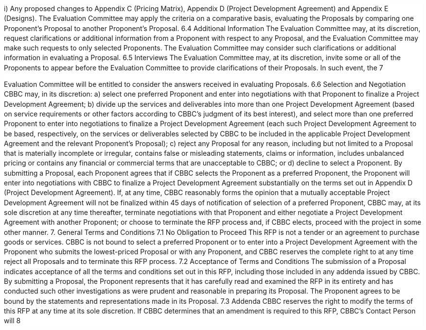 i) Any proposed changes to Appendix C (Pricing Matrix), Appendix D
(Project Development Agreement) and Appendix E (Designs).
The Evaluation Committee may apply the criteria on a comparative basis, evaluating the
Proposals by comparing one Proponent’s Proposal to another Proponent’s Proposal.
6\.4 Additional Information
The Evaluation Committee may, at its discretion, request clarifications or additional information
from a Proponent with respect to any Proposal, and the Evaluation Committee may make such
requests to only selected Proponents. The Evaluation Committee may consider such
clarifications or additional information in evaluating a Proposal.
6\.5 Interviews
The Evaluation Committee may, at its discretion, invite some or all of the Proponents to appear
before the Evaluation Committee to provide clarifications of their Proposals. In such event, the
7

Evaluation Committee will be entitled to consider the answers received in evaluating
Proposals.
6\.6 Selection and Negotiation
CBBC may, in its discretion:
a) select one preferred Proponent and enter into negotiations with that Proponent to finalize
a Project Development Agreement;
b) divide up the services and deliverables into more than one Project Development Agreement
(based on service requirements or other factors according to CBBC’s judgment of its best
interest), and select more than one preferred Proponent to enter into negotiations to finalize
a Project Development Agreement (each such Project Development Agreement to be
based, respectively, on the services or deliverables selected by CBBC to be included in the
applicable Project Development Agreement and the relevant Proponent’s Proposal);
c) reject any Proposal for any reason, including but not limited to a Proposal that is materially
incomplete or irregular, contains false or misleading statements, claims or information,
includes unbalanced pricing or contains any financial or commercial terms that are
unacceptable to CBBC; or
d) decline to select a Proponent.
By submitting a Proposal, each Proponent agrees that if CBBC selects the Proponent as a
preferred Proponent, the Proponent will enter into negotiations with CBBC to finalize a Project
Development Agreement substantially on the terms set out in Appendix D (Project
Development Agreement).
If, at any time, CBBC reasonably forms the opinion that a mutually acceptable Project
Development Agreement will not be finalized within 45 days of notification of selection of a
preferred Proponent, CBBC may, at its sole discretion at any time thereafter, terminate
negotiations with that Proponent and either negotiate a Project Development Agreement with
another Proponent; or choose to terminate the RFP process and, if CBBC elects, proceed with
the project in some other manner.
7\. General Terms and Conditions
7\.1 No Obligation to Proceed
This RFP is not a tender or an agreement to purchase goods or services. CBBC is not bound
to select a preferred Proponent or to enter into a Project Development Agreement with the
Proponent who submits the lowest\-priced Proposal or with any Proponent, and CBBC reserves
the complete right to at any time reject all Proposals and to terminate this RFP process.
7\.2 Acceptance of Terms and Conditions
The submission of a Proposal indicates acceptance of all the terms and conditions set out in
this RFP, including those included in any addenda issued by CBBC. By submitting a Proposal,
the Proponent represents that it has carefully read and examined the RFP in its entirety and
has conducted such other investigations as were prudent and reasonable in preparing its
Proposal. The Proponent agrees to be bound by the statements and representations made in
its Proposal.
7\.3 Addenda
CBBC reserves the right to modify the terms of this RFP at any time at its sole discretion. If
CBBC determines that an amendment is required to this RFP, CBBC’s Contact Person will
8
